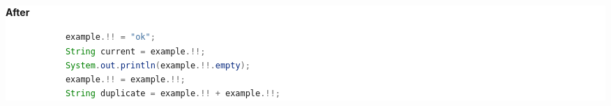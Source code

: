 **After**
```java
            example.!! = "ok";
            String current = example.!!;
            System.out.println(example.!!.empty);
            example.!! = example.!!;
            String duplicate = example.!! + example.!!;
```
